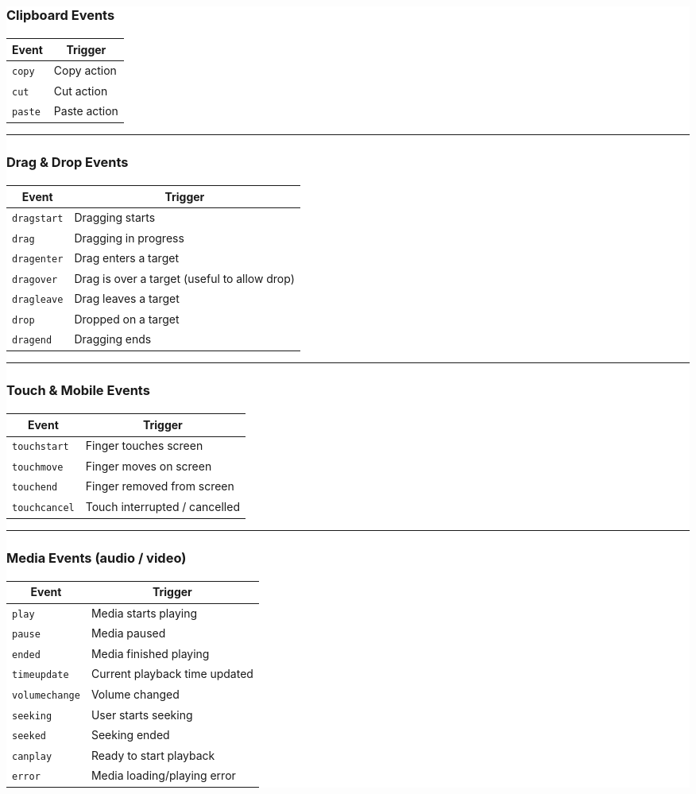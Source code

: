
### Clipboard Events

| Event   | Trigger      |
| ------- | ------------ |
| `copy`  | Copy action  |
| `cut`   | Cut action   |
| `paste` | Paste action |

---

### Drag & Drop Events

| Event       | Trigger                                      |
| ----------- | -------------------------------------------- |
| `dragstart` | Dragging starts                              |
| `drag`      | Dragging in progress                         |
| `dragenter` | Drag enters a target                         |
| `dragover`  | Drag is over a target (useful to allow drop) |
| `dragleave` | Drag leaves a target                         |
| `drop`      | Dropped on a target                          |
| `dragend`   | Dragging ends                                |

---

### Touch & Mobile Events

| Event         | Trigger                       |
| ------------- | ----------------------------- |
| `touchstart`  | Finger touches screen         |
| `touchmove`   | Finger moves on screen        |
| `touchend`    | Finger removed from screen    |
| `touchcancel` | Touch interrupted / cancelled |

---

### Media Events (audio / video)

| Event          | Trigger                       |
| -------------- | ----------------------------- |
| `play`         | Media starts playing          |
| `pause`        | Media paused                  |
| `ended`        | Media finished playing        |
| `timeupdate`   | Current playback time updated |
| `volumechange` | Volume changed                |
| `seeking`      | User starts seeking           |
| `seeked`       | Seeking ended                 |
| `canplay`      | Ready to start playback       |
| `error`        | Media loading/playing error   |
